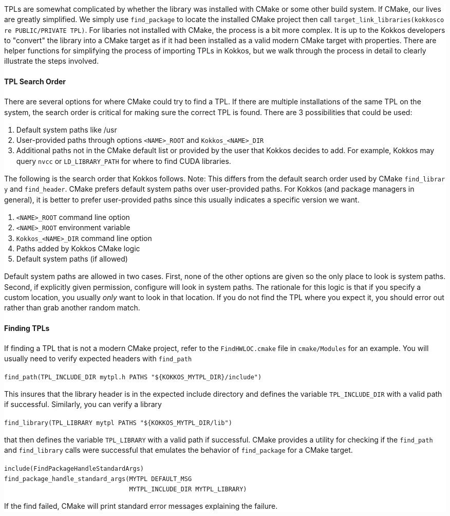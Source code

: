 TPLs are somewhat complicated by whether the library was installed with CMake or some other build system.
If CMake, our lives are greatly simplified. We simply use `find_package` to locate the installed CMake project then call `target_link_libraries(kokkoscore PUBLIC/PRIVATE TPL)`. For libaries not installed with CMake, the process is a bit more complex.
It is up to the Kokkos developers to "convert" the library into a CMake target as if it had been installed as a valid modern CMake target with properties.
There are helper functions for simplifying the process of importing TPLs in Kokkos, but we walk through the process in detail to clearly illustrate the steps involved.

#### TPL Search Order

There are several options for where CMake could try to find a TPL.
If there are multiple installations of the same TPL on the system,
the search order is critical for making sure the correct TPL is found.
There are 3 possibilities that could be used:

1. Default system paths like /usr
1. User-provided paths through options `<NAME>_ROOT` and `Kokkos_<NAME>_DIR`
1. Additional paths not in the CMake default list or provided by the user that Kokkos decides to add. For example, Kokkos may query `nvcc` or `LD_LIBRARY_PATH` for where to find CUDA libraries.

The following is the search order that Kokkos follows. Note: This differs from the default search order used by CMake `find_library` and `find_header`. CMake prefers default system paths over user-provided paths.
For Kokkos (and package managers in general), it is better to prefer user-provided paths since this usually indicates a specific version we want.

1. `<NAME>_ROOT` command line option
1. `<NAME>_ROOT` environment variable
1. `Kokkos_<NAME>_DIR` command line option
1.  Paths added by Kokkos CMake logic
1.  Default system paths (if allowed)

Default system paths are allowed in two cases. First, none of the other options are given so the only place to look is system paths. Second, if explicitly given permission, configure will look in system paths.
The rationale for this logic is that if you specify a custom location, you usually *only* want to look in that location.
If you do not find the TPL where you expect it, you should error out rather than grab another random match.


#### Finding TPLs

If finding a TPL that is not a modern CMake project, refer to the `FindHWLOC.cmake` file in `cmake/Modules` for an example.
You will usually need to verify expected headers with `find_path`
````
find_path(TPL_INCLUDE_DIR mytpl.h PATHS "${KOKKOS_MYTPL_DIR}/include")
````
This insures that the library header is in the expected include directory and defines the variable `TPL_INCLUDE_DIR` with a valid path if successful.
Similarly, you can verify a library
````
find_library(TPL_LIBRARY mytpl PATHS "${KOKKOS_MYTPL_DIR/lib")
````
that then defines the variable `TPL_LIBRARY` with a valid path if successful.
CMake provides a utility for checking if the `find_path` and `find_library` calls were successful that emulates the behavior of `find_package` for a CMake target.
````
include(FindPackageHandleStandardArgs)
find_package_handle_standard_args(MYTPL DEFAULT_MSG
                                  MYTPL_INCLUDE_DIR MYTPL_LIBRARY)
````
If the find failed, CMake will print standard error messages explaining the failure.
